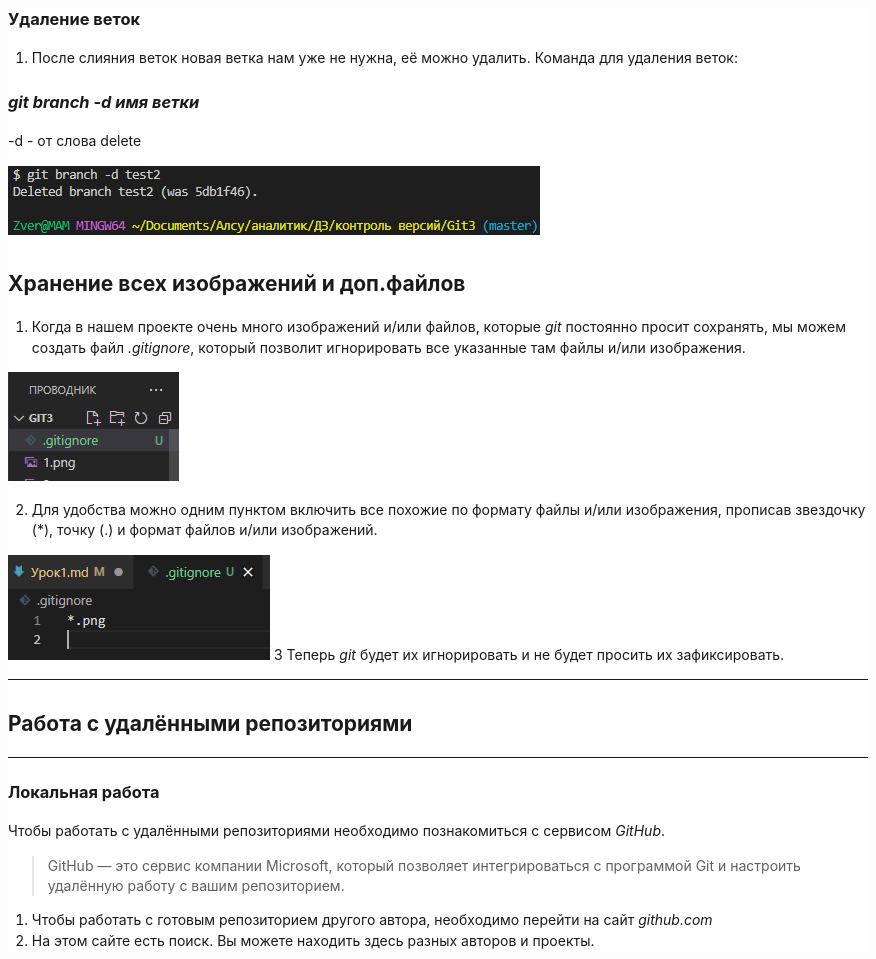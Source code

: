 ### Удаление веток

1. После слияния веток новая ветка нам уже не нужна, её можно удалить. Команда для удаления веток:

### *git branch -d имя ветки*
-d - от слова delete

![25](25.png)

## Хранение  всех изображений и доп.файлов

1. Когда в нашем проекте очень много изображений и/или файлов, которые *git* постоянно просит сохранять, мы можем создать файл *.gitignore*, который позволит игнорировать все указанные там файлы и/или изображения.

![26](26.png)  

2. Для удобства можно одним пунктом включить все похожие по формату файлы и/или изображения, прописав звездочку (*), точку (.) и формат файлов и/или изображений.

![27](27.png)
3
Теперь *git* будет их игнорировать и не будет просить их зафиксировать.

---------------------
## Работа с удалёнными репозиториями
---------------------

### Локальная работа 

Чтобы работать с удалёнными репозиториями необходимо познакомиться с сервисом *GitHub*.
>GitHub — это сервис компании Microsoft, который позволяет интегрироваться с
программой Git и настроить удалённую работу с вашим репозиторием.

1. Чтобы работать с готовым репозиторием другого автора, необходимо перейти на сайт *github.com*
2. На этом сайте есть поиск. Вы можете находить здесь разных авторов и проекты. 
